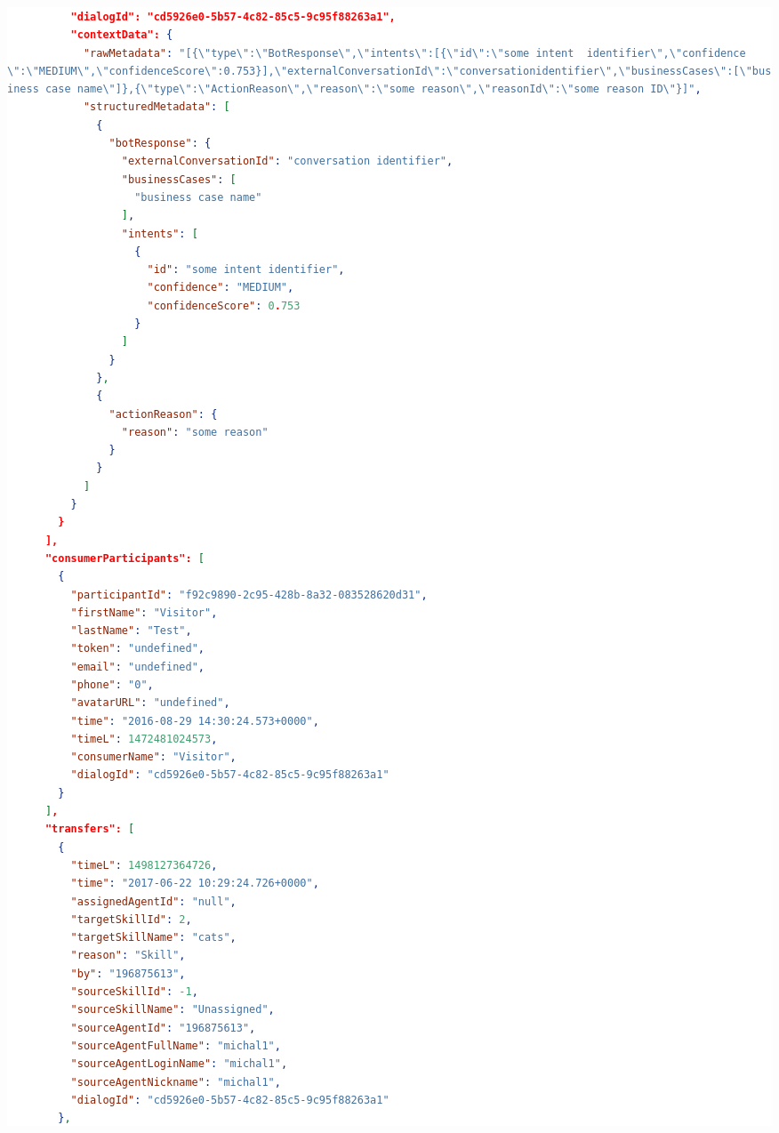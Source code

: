 ```json
          "dialogId": "cd5926e0-5b57-4c82-85c5-9c95f88263a1",
          "contextData": {
            "rawMetadata": "[{\"type\":\"BotResponse\",\"intents\":[{\"id\":\"some intent  identifier\",\"confidence\":\"MEDIUM\",\"confidenceScore\":0.753}],\"externalConversationId\":\"conversationidentifier\",\"businessCases\":[\"business case name\"]},{\"type\":\"ActionReason\",\"reason\":\"some reason\",\"reasonId\":\"some reason ID\"}]",
            "structuredMetadata": [
              {
                "botResponse": {
                  "externalConversationId": "conversation identifier",
                  "businessCases": [
                    "business case name"
                  ],
                  "intents": [
                    {
                      "id": "some intent identifier",
                      "confidence": "MEDIUM",
                      "confidenceScore": 0.753
                    }
                  ]
                }
              },
              {
                "actionReason": {
                  "reason": "some reason"
                }
              }
            ]
          }
        }
      ],
      "consumerParticipants": [
        {
          "participantId": "f92c9890-2c95-428b-8a32-083528620d31",
          "firstName": "Visitor",
          "lastName": "Test",
          "token": "undefined",
          "email": "undefined",
          "phone": "0",
          "avatarURL": "undefined",
          "time": "2016-08-29 14:30:24.573+0000",
          "timeL": 1472481024573,
          "consumerName": "Visitor",
          "dialogId": "cd5926e0-5b57-4c82-85c5-9c95f88263a1"
        }
      ],
      "transfers": [
        {
          "timeL": 1498127364726,
          "time": "2017-06-22 10:29:24.726+0000",
          "assignedAgentId": "null",
          "targetSkillId": 2,
          "targetSkillName": "cats",
          "reason": "Skill",
          "by": "196875613",
          "sourceSkillId": -1,
          "sourceSkillName": "Unassigned",
          "sourceAgentId": "196875613",
          "sourceAgentFullName": "michal1",
          "sourceAgentLoginName": "michal1",
          "sourceAgentNickname": "michal1",
          "dialogId": "cd5926e0-5b57-4c82-85c5-9c95f88263a1"
        },
```